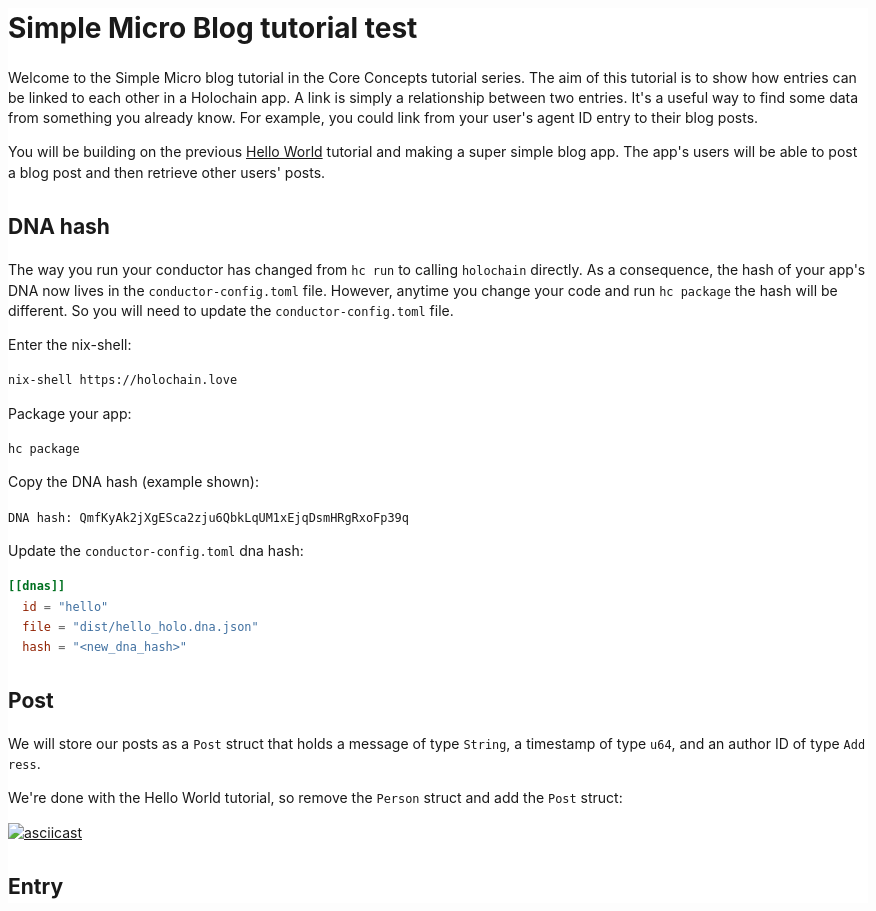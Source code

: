 # Simple Micro Blog tutorial test

Welcome to the Simple Micro blog tutorial in the Core Concepts tutorial series. The aim of this tutorial is to show how entries can be linked to each other in a Holochain app. A link is simply a relationship between two entries. It's a useful way to find some data from something you already know. For example, you could link from your user's agent ID entry to their blog posts.

You will be building on the previous [Hello World]() tutorial and making a super simple blog app. The app's users will be able to post a blog post and then retrieve other users' posts.

## DNA hash

The way you run your conductor has changed from `hc run` to calling `holochain` directly. As a consequence, the hash of your app's DNA now lives in the `conductor-config.toml` file. However, anytime you change your code and run `hc package` the hash will be different. So you will need to update the `conductor-config.toml` file.

Enter the nix-shell:

```bash
nix-shell https://holochain.love
```

Package your app:

```
hc package
```

Copy the DNA hash (example shown):

```
DNA hash: QmfKyAk2jXgESca2zju6QbkLqUM1xEjqDsmHRgRxoFp39q
```

Update the `conductor-config.toml` dna hash:

```toml
[[dnas]]
  id = "hello"
  file = "dist/hello_holo.dna.json"
  hash = "<new_dna_hash>"
```

## Post

We will store our posts as a `Post` struct that holds a message of type `String`, a timestamp of type `u64`, and an author ID  of type `Address`.

We're done with the Hello World tutorial, so remove the `Person` struct and add the `Post` struct:

[![asciicast](https://asciinema.org/a/tpHdFyTkVnfK5fkVWkgYDjH4c.svg)](https://asciinema.org/a/tpHdFyTkVnfK5fkVWkgYDjH4c)

## Entry
